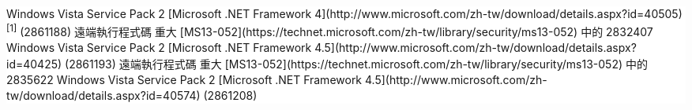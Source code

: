 </td>
</tr>
<tr>
<td style="border:1px solid black;">
Windows Vista Service Pack 2

</td>
<td style="border:1px solid black;">
[Microsoft .NET Framework 4](http://www.microsoft.com/zh-tw/download/details.aspx?id=40505)<sup>[1]</sup>
(2861188)

</td>
<td style="border:1px solid black;">
遠端執行程式碼

</td>
<td style="border:1px solid black;">
重大

</td>
<td style="border:1px solid black;">
[MS13-052](https://technet.microsoft.com/zh-tw/library/security/ms13-052) 中的 2832407

</td>
</tr>
<tr>
<td style="border:1px solid black;">
Windows Vista Service Pack 2

</td>
<td style="border:1px solid black;">
[Microsoft .NET Framework 4.5](http://www.microsoft.com/zh-tw/download/details.aspx?id=40425)  
(2861193)

</td>
<td style="border:1px solid black;">
遠端執行程式碼

</td>
<td style="border:1px solid black;">
重大

</td>
<td style="border:1px solid black;">
[MS13-052](https://technet.microsoft.com/zh-tw/library/security/ms13-052) 中的 2835622

</td>
</tr>
<tr>
<td style="border:1px solid black;">
Windows Vista Service Pack 2

</td>
<td style="border:1px solid black;">
[Microsoft .NET Framework 4.5](http://www.microsoft.com/zh-tw/download/details.aspx?id=40574)  
(2861208)
